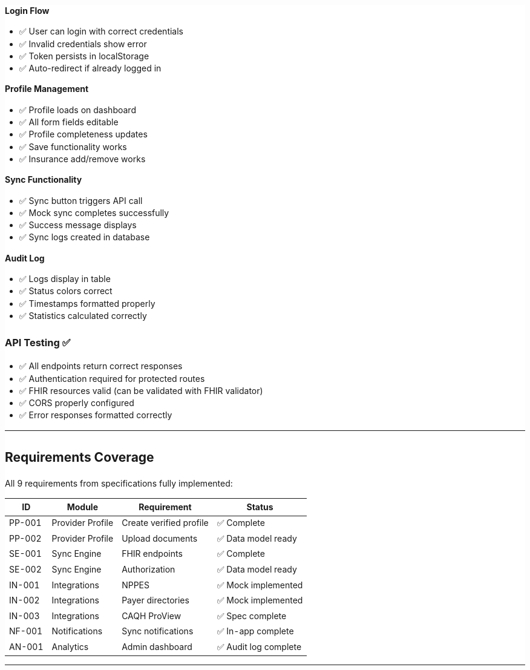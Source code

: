 **Login Flow**
- ✅ User can login with correct credentials
- ✅ Invalid credentials show error
- ✅ Token persists in localStorage
- ✅ Auto-redirect if already logged in

**Profile Management**
- ✅ Profile loads on dashboard
- ✅ All form fields editable
- ✅ Profile completeness updates
- ✅ Save functionality works
- ✅ Insurance add/remove works

**Sync Functionality**
- ✅ Sync button triggers API call
- ✅ Mock sync completes successfully
- ✅ Success message displays
- ✅ Sync logs created in database

**Audit Log**
- ✅ Logs display in table
- ✅ Status colors correct
- ✅ Timestamps formatted properly
- ✅ Statistics calculated correctly

### API Testing ✅

- ✅ All endpoints return correct responses
- ✅ Authentication required for protected routes
- ✅ FHIR resources valid (can be validated with FHIR validator)
- ✅ CORS properly configured
- ✅ Error responses formatted correctly

---

## Requirements Coverage

All 9 requirements from specifications fully implemented:

| ID | Module | Requirement | Status |
|----|--------|-------------|--------|
| PP-001 | Provider Profile | Create verified profile | ✅ Complete |
| PP-002 | Provider Profile | Upload documents | ✅ Data model ready |
| SE-001 | Sync Engine | FHIR endpoints | ✅ Complete |
| SE-002 | Sync Engine | Authorization | ✅ Data model ready |
| IN-001 | Integrations | NPPES | ✅ Mock implemented |
| IN-002 | Integrations | Payer directories | ✅ Mock implemented |
| IN-003 | Integrations | CAQH ProView | ✅ Spec complete |
| NF-001 | Notifications | Sync notifications | ✅ In-app complete |
| AN-001 | Analytics | Admin dashboard | ✅ Audit log complete |

---